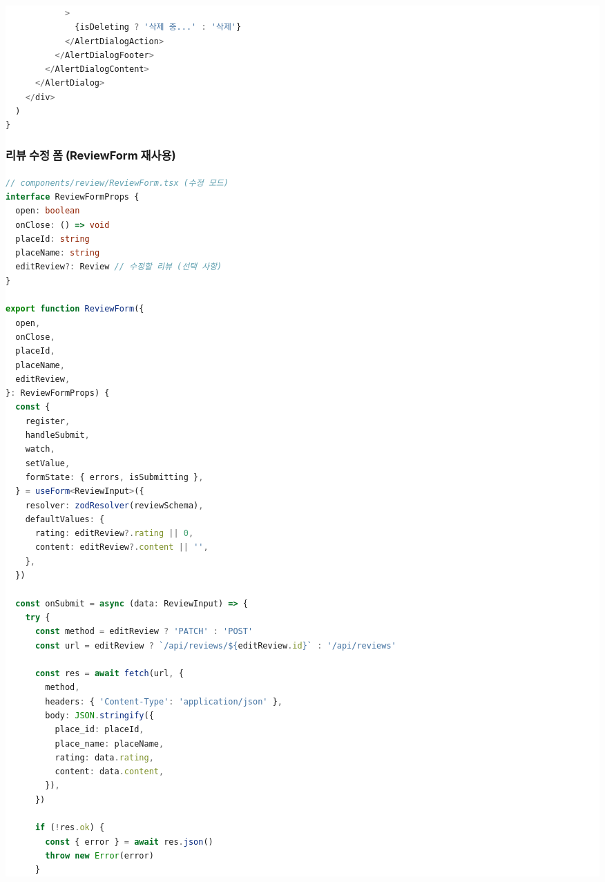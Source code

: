 ```typescript
            >
              {isDeleting ? '삭제 중...' : '삭제'}
            </AlertDialogAction>
          </AlertDialogFooter>
        </AlertDialogContent>
      </AlertDialog>
    </div>
  )
}
```

### 리뷰 수정 폼 (ReviewForm 재사용)
```typescript
// components/review/ReviewForm.tsx (수정 모드)
interface ReviewFormProps {
  open: boolean
  onClose: () => void
  placeId: string
  placeName: string
  editReview?: Review // 수정할 리뷰 (선택 사항)
}

export function ReviewForm({
  open,
  onClose,
  placeId,
  placeName,
  editReview,
}: ReviewFormProps) {
  const {
    register,
    handleSubmit,
    watch,
    setValue,
    formState: { errors, isSubmitting },
  } = useForm<ReviewInput>({
    resolver: zodResolver(reviewSchema),
    defaultValues: {
      rating: editReview?.rating || 0,
      content: editReview?.content || '',
    },
  })

  const onSubmit = async (data: ReviewInput) => {
    try {
      const method = editReview ? 'PATCH' : 'POST'
      const url = editReview ? `/api/reviews/${editReview.id}` : '/api/reviews'

      const res = await fetch(url, {
        method,
        headers: { 'Content-Type': 'application/json' },
        body: JSON.stringify({
          place_id: placeId,
          place_name: placeName,
          rating: data.rating,
          content: data.content,
        }),
      })

      if (!res.ok) {
        const { error } = await res.json()
        throw new Error(error)
      }
```